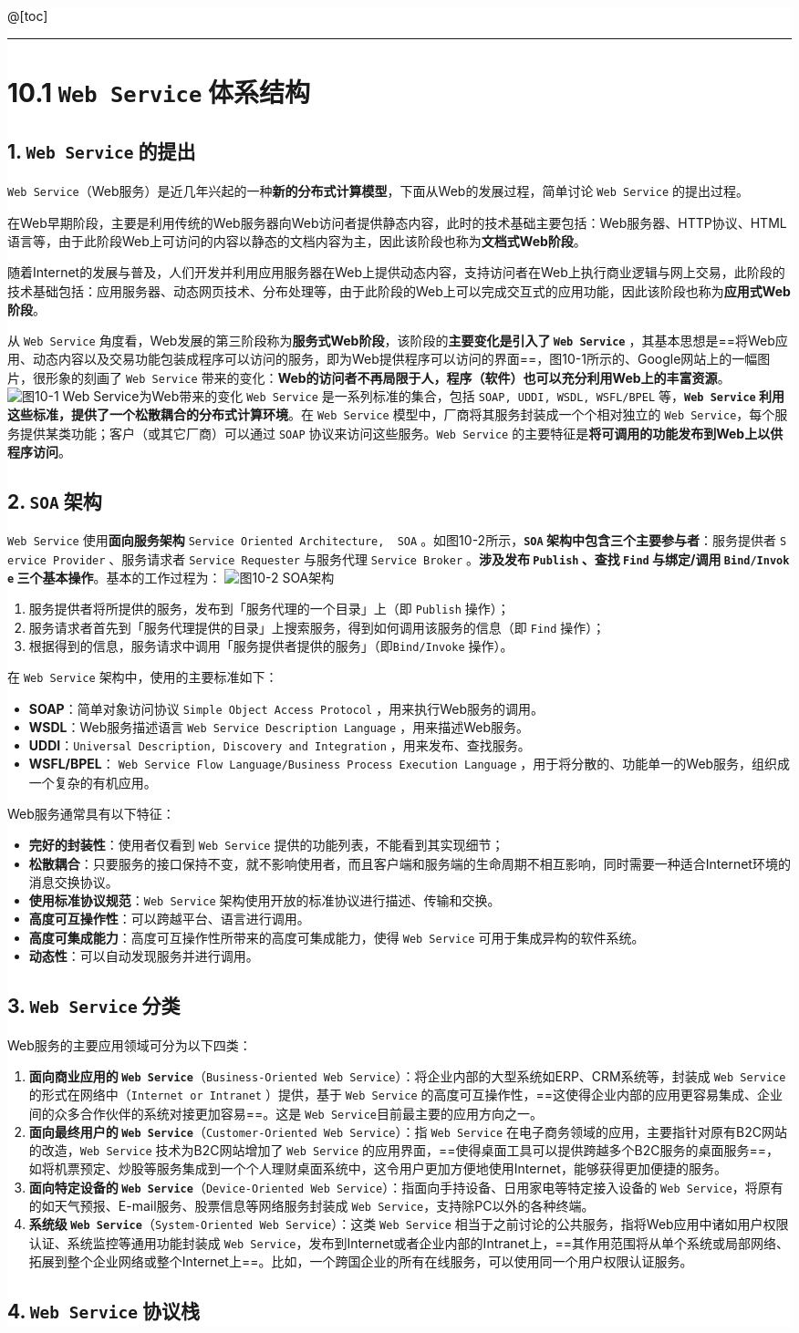 @[toc]

---
# 10.1 `Web Service` 体系结构
## 1. `Web Service` 的提出
`Web Service`（Web服务）是近几年兴起的一种**新的分布式计算模型**，下面从Web的发展过程，简单讨论 `Web Service` 的提出过程。

在Web早期阶段，主要是利用传统的Web服务器向Web访问者提供静态内容，此时的技术基础主要包括：Web服务器、HTTP协议、HTML语言等，由于此阶段Web上可访问的内容以静态的文档内容为主，因此该阶段也称为**文档式Web阶段**。

随着Internet的发展与普及，人们开发并利用应用服务器在Web上提供动态内容，支持访问者在Web上执行商业逻辑与网上交易，此阶段的技术基础包括：应用服务器、动态网页技术、分布处理等，由于此阶段的Web上可以完成交互式的应用功能，因此该阶段也称为**应用式Web阶段**。

从 `Web Service` 角度看，Web发展的第三阶段称为**服务式Web阶段**，该阶段的**主要变化是引入了 `Web Service`** ，其基本思想是==将Web应用、动态内容以及交易功能包装成程序可以访问的服务，即为Web提供程序可以访问的界面==，图10-1所示的、Google网站上的一幅图片，很形象的刻画了 `Web Service` 带来的变化：**Web的访问者不再局限于人，程序（软件）也可以充分利用Web上的丰富资源**。
![图10-1 Web Service为Web带来的变化](https://img-blog.csdnimg.cn/1b26b069d94949db9d0e0c0fa109e7d1.png)
`Web Service` 是一系列标准的集合，包括 `SOAP, UDDI, WSDL, WSFL/BPEL` 等，**`Web Service` 利用这些标准，提供了一个松散耦合的分布式计算环境**。在 `Web Service` 模型中，厂商将其服务封装成一个个相对独立的 `Web Service`，每个服务提供某类功能；客户（或其它厂商）可以通过 `SOAP` 协议来访问这些服务。`Web Service` 的主要特征是**将可调用的功能发布到Web上以供程序访问**。

## 2. `SOA` 架构
`Web Service` 使用**面向服务架构** `Service Oriented Architecture,  SOA` 。如图10-2所示，**`SOA` 架构中包含三个主要参与者**：服务提供者 `Service Provider` 、服务请求者 `Service Requester` 与服务代理 `Service Broker` 。**涉及发布 `Publish` 、查找 `Find` 与绑定/调用 `Bind/Invoke` 三个基本操作**。基本的工作过程为：
![图10-2 SOA架构](https://img-blog.csdnimg.cn/547a85c7e7354e5789b95252acbd7571.png)
1. 服务提供者将所提供的服务，发布到「服务代理的一个目录」上（即 `Publish` 操作）；
2. 服务请求者首先到「服务代理提供的目录」上搜索服务，得到如何调用该服务的信息（即 `Find` 操作）；
3. 根据得到的信息，服务请求中调用「服务提供者提供的服务」（即`Bind/Invoke` 操作）。

在 `Web Service` 架构中，使用的主要标准如下：
- **SOAP**：简单对象访问协议 `Simple Object Access Protocol` ，用来执行Web服务的调用。
- **WSDL**：Web服务描述语言 `Web Service Description Language` ，用来描述Web服务。
- **UDDI**：`Universal Description, Discovery and Integration` ，用来发布、查找服务。
- **WSFL/BPEL**： `Web Service Flow Language/Business Process Execution Language` ，用于将分散的、功能单一的Web服务，组织成一个复杂的有机应用。

Web服务通常具有以下特征：
- **完好的封装性**：使用者仅看到 `Web Service` 提供的功能列表，不能看到其实现细节；
- **松散耦合**：只要服务的接口保持不变，就不影响使用者，而且客户端和服务端的生命周期不相互影响，同时需要一种适合Internet环境的消息交换协议。
- **使用标准协议规范**：`Web Service` 架构使用开放的标准协议进行描述、传输和交换。
- **高度可互操作性**：可以跨越平台、语言进行调用。
- **高度可集成能力**：高度可互操作性所带来的高度可集成能力，使得 `Web Service` 可用于集成异构的软件系统。
- **动态性**：可以自动发现服务并进行调用。
## 3. `Web Service` 分类
Web服务的主要应用领域可分为以下四类：
1. **面向商业应用的 `Web Service`**（`Business-Oriented Web Service`）：将企业内部的大型系统如ERP、CRM系统等，封装成 `Web Service` 的形式在网络中（`Internet or Intranet` ）提供，基于 `Web Service` 的高度可互操作性，==这使得企业内部的应用更容易集成、企业间的众多合作伙伴的系统对接更加容易==。这是 `Web Service`目前最主要的应用方向之一。
2. **面向最终用户的 `Web Service`**（`Customer-Oriented Web Service`）：指 `Web Service` 在电子商务领域的应用，主要指针对原有B2C网站的改造，`Web Service` 技术为B2C网站增加了 `Web Service` 的应用界面，==使得桌面工具可以提供跨越多个B2C服务的桌面服务==，如将机票预定、炒股等服务集成到一个个人理财桌面系统中，这令用户更加方便地使用Internet，能够获得更加便捷的服务。
3. **面向特定设备的 `Web Service`**（`Device-Oriented Web Service`）：指面向手持设备、日用家电等特定接入设备的 `Web Service`，将原有的如天气预报、E-mail服务、股票信息等网络服务封装成 `Web Service`，支持除PC以外的各种终端。
4. **系统级 `Web Service`**（`System-Oriented Web Service`）：这类 `Web Service` 相当于之前讨论的公共服务，指将Web应用中诸如用户权限认证、系统监控等通用功能封装成 `Web Service`，发布到Internet或者企业内部的Intranet上，==其作用范围将从单个系统或局部网络、拓展到整个企业网络或整个Internet上==。比如，一个跨国企业的所有在线服务，可以使用同一个用户权限认证服务。
## 4. `Web Service` 协议栈